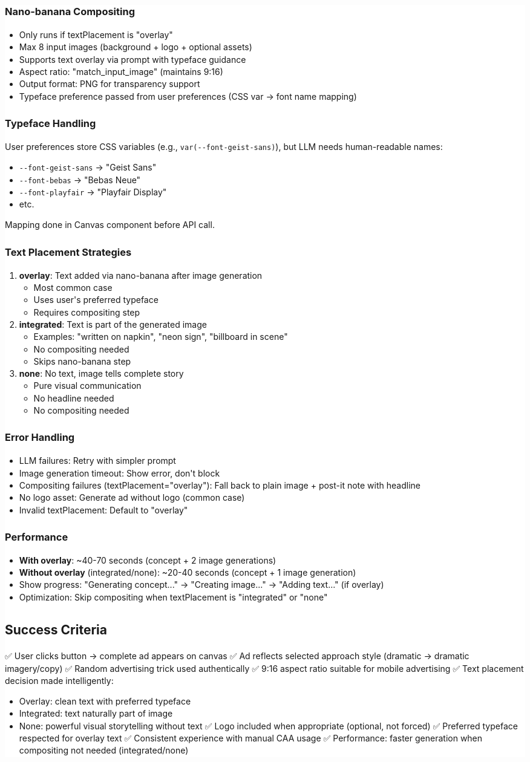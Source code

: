 ### Nano-banana Compositing
- Only runs if textPlacement is "overlay"
- Max 8 input images (background + logo + optional assets)
- Supports text overlay via prompt with typeface guidance
- Aspect ratio: "match_input_image" (maintains 9:16)
- Output format: PNG for transparency support
- Typeface preference passed from user preferences (CSS var → font name mapping)

### Typeface Handling
User preferences store CSS variables (e.g., `var(--font-geist-sans)`), but LLM needs human-readable names:
- `--font-geist-sans` → "Geist Sans"
- `--font-bebas` → "Bebas Neue"
- `--font-playfair` → "Playfair Display"
- etc.

Mapping done in Canvas component before API call.

### Text Placement Strategies
1. **overlay**: Text added via nano-banana after image generation
   - Most common case
   - Uses user's preferred typeface
   - Requires compositing step
2. **integrated**: Text is part of the generated image
   - Examples: "written on napkin", "neon sign", "billboard in scene"
   - No compositing needed
   - Skips nano-banana step
3. **none**: No text, image tells complete story
   - Pure visual communication
   - No headline needed
   - No compositing needed

### Error Handling
- LLM failures: Retry with simpler prompt
- Image generation timeout: Show error, don't block
- Compositing failures (textPlacement="overlay"): Fall back to plain image + post-it note with headline
- No logo asset: Generate ad without logo (common case)
- Invalid textPlacement: Default to "overlay"

### Performance
- **With overlay**: ~40-70 seconds (concept + 2 image generations)
- **Without overlay** (integrated/none): ~20-40 seconds (concept + 1 image generation)
- Show progress: "Generating concept..." → "Creating image..." → "Adding text..." (if overlay)
- Optimization: Skip compositing when textPlacement is "integrated" or "none"

## Success Criteria

✅ User clicks button → complete ad appears on canvas
✅ Ad reflects selected approach style (dramatic → dramatic imagery/copy)
✅ Random advertising trick used authentically
✅ 9:16 aspect ratio suitable for mobile advertising
✅ Text placement decision made intelligently:
  - Overlay: clean text with preferred typeface
  - Integrated: text naturally part of image
  - None: powerful visual storytelling without text
✅ Logo included when appropriate (optional, not forced)
✅ Preferred typeface respected for overlay text
✅ Consistent experience with manual CAA usage
✅ Performance: faster generation when compositing not needed (integrated/none)
